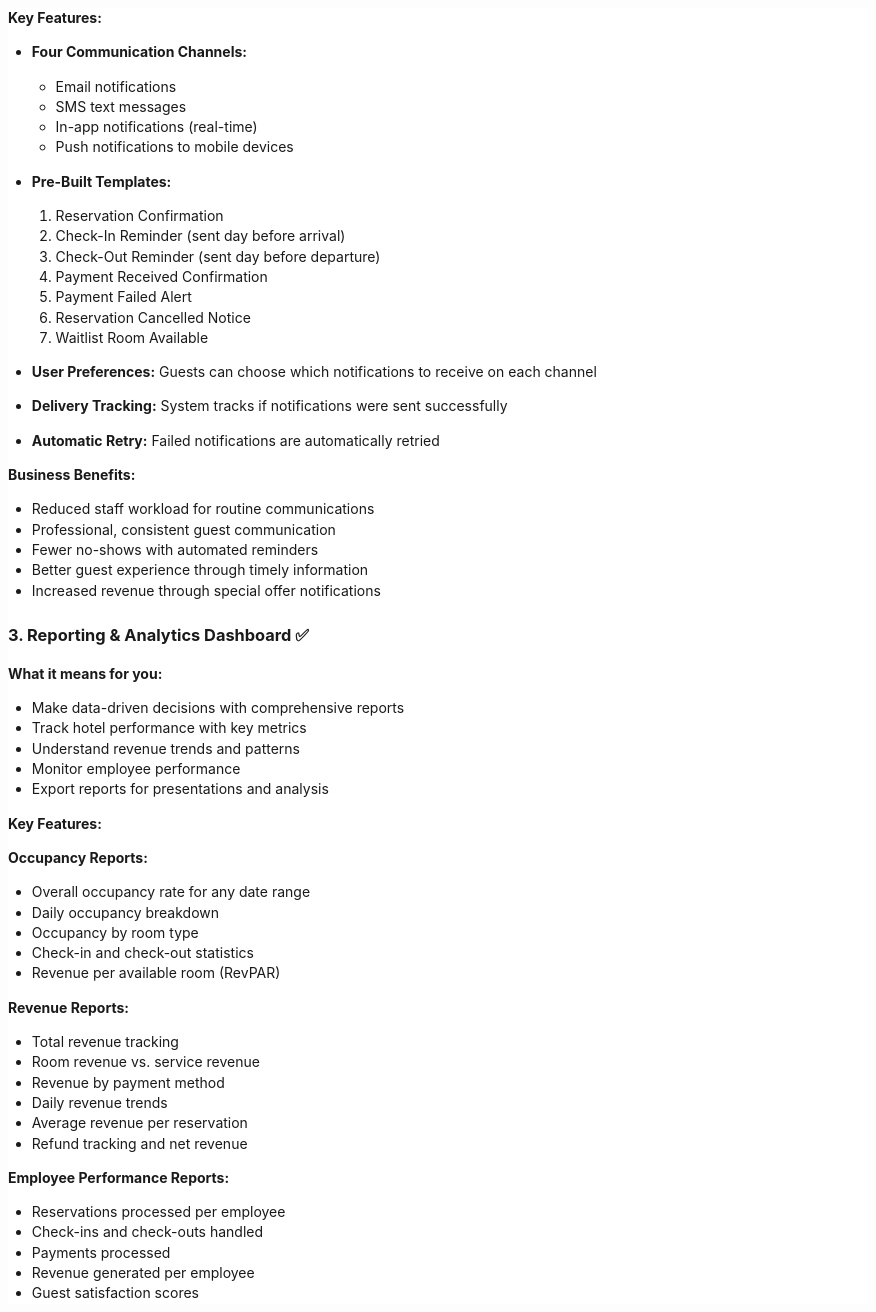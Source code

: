 **Key Features:**
- **Four Communication Channels:**
  - Email notifications
  - SMS text messages
  - In-app notifications (real-time)
  - Push notifications to mobile devices

- **Pre-Built Templates:**
  1. Reservation Confirmation
  2. Check-In Reminder (sent day before arrival)
  3. Check-Out Reminder (sent day before departure)
  4. Payment Received Confirmation
  5. Payment Failed Alert
  6. Reservation Cancelled Notice
  7. Waitlist Room Available

- **User Preferences:** Guests can choose which notifications to receive on each channel
- **Delivery Tracking:** System tracks if notifications were sent successfully
- **Automatic Retry:** Failed notifications are automatically retried

**Business Benefits:**
- Reduced staff workload for routine communications
- Professional, consistent guest communication
- Fewer no-shows with automated reminders
- Better guest experience through timely information
- Increased revenue through special offer notifications

### 3. Reporting & Analytics Dashboard ✅

**What it means for you:**
- Make data-driven decisions with comprehensive reports
- Track hotel performance with key metrics
- Understand revenue trends and patterns
- Monitor employee performance
- Export reports for presentations and analysis

**Key Features:**

**Occupancy Reports:**
- Overall occupancy rate for any date range
- Daily occupancy breakdown
- Occupancy by room type
- Check-in and check-out statistics
- Revenue per available room (RevPAR)

**Revenue Reports:**
- Total revenue tracking
- Room revenue vs. service revenue
- Revenue by payment method
- Daily revenue trends
- Average revenue per reservation
- Refund tracking and net revenue

**Employee Performance Reports:**
- Reservations processed per employee
- Check-ins and check-outs handled
- Payments processed
- Revenue generated per employee
- Guest satisfaction scores
